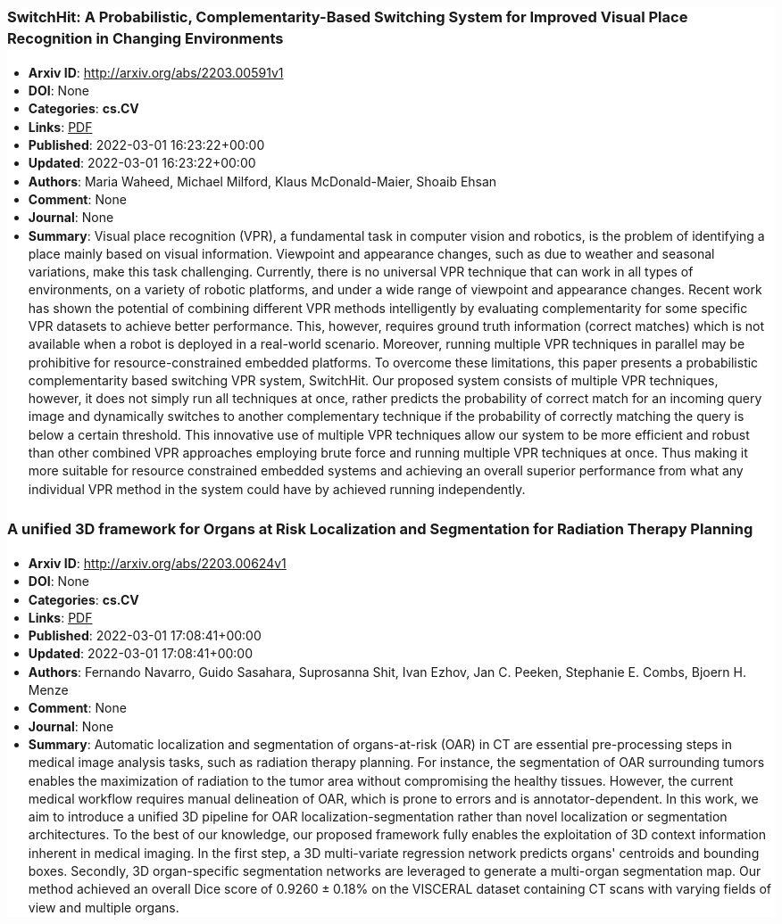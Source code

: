 ### SwitchHit: A Probabilistic, Complementarity-Based Switching System for Improved Visual Place Recognition in Changing Environments
- **Arxiv ID**: http://arxiv.org/abs/2203.00591v1
- **DOI**: None
- **Categories**: **cs.CV**
- **Links**: [PDF](http://arxiv.org/pdf/2203.00591v1)
- **Published**: 2022-03-01 16:23:22+00:00
- **Updated**: 2022-03-01 16:23:22+00:00
- **Authors**: Maria Waheed, Michael Milford, Klaus McDonald-Maier, Shoaib Ehsan
- **Comment**: None
- **Journal**: None
- **Summary**: Visual place recognition (VPR), a fundamental task in computer vision and robotics, is the problem of identifying a place mainly based on visual information. Viewpoint and appearance changes, such as due to weather and seasonal variations, make this task challenging. Currently, there is no universal VPR technique that can work in all types of environments, on a variety of robotic platforms, and under a wide range of viewpoint and appearance changes. Recent work has shown the potential of combining different VPR methods intelligently by evaluating complementarity for some specific VPR datasets to achieve better performance. This, however, requires ground truth information (correct matches) which is not available when a robot is deployed in a real-world scenario. Moreover, running multiple VPR techniques in parallel may be prohibitive for resource-constrained embedded platforms. To overcome these limitations, this paper presents a probabilistic complementarity based switching VPR system, SwitchHit. Our proposed system consists of multiple VPR techniques, however, it does not simply run all techniques at once, rather predicts the probability of correct match for an incoming query image and dynamically switches to another complementary technique if the probability of correctly matching the query is below a certain threshold. This innovative use of multiple VPR techniques allow our system to be more efficient and robust than other combined VPR approaches employing brute force and running multiple VPR techniques at once. Thus making it more suitable for resource constrained embedded systems and achieving an overall superior performance from what any individual VPR method in the system could have by achieved running independently.



### A unified 3D framework for Organs at Risk Localization and Segmentation for Radiation Therapy Planning
- **Arxiv ID**: http://arxiv.org/abs/2203.00624v1
- **DOI**: None
- **Categories**: **cs.CV**
- **Links**: [PDF](http://arxiv.org/pdf/2203.00624v1)
- **Published**: 2022-03-01 17:08:41+00:00
- **Updated**: 2022-03-01 17:08:41+00:00
- **Authors**: Fernando Navarro, Guido Sasahara, Suprosanna Shit, Ivan Ezhov, Jan C. Peeken, Stephanie E. Combs, Bjoern H. Menze
- **Comment**: None
- **Journal**: None
- **Summary**: Automatic localization and segmentation of organs-at-risk (OAR) in CT are essential pre-processing steps in medical image analysis tasks, such as radiation therapy planning. For instance, the segmentation of OAR surrounding tumors enables the maximization of radiation to the tumor area without compromising the healthy tissues. However, the current medical workflow requires manual delineation of OAR, which is prone to errors and is annotator-dependent. In this work, we aim to introduce a unified 3D pipeline for OAR localization-segmentation rather than novel localization or segmentation architectures. To the best of our knowledge, our proposed framework fully enables the exploitation of 3D context information inherent in medical imaging. In the first step, a 3D multi-variate regression network predicts organs' centroids and bounding boxes. Secondly, 3D organ-specific segmentation networks are leveraged to generate a multi-organ segmentation map. Our method achieved an overall Dice score of $0.9260\pm 0.18 \%$ on the VISCERAL dataset containing CT scans with varying fields of view and multiple organs.
